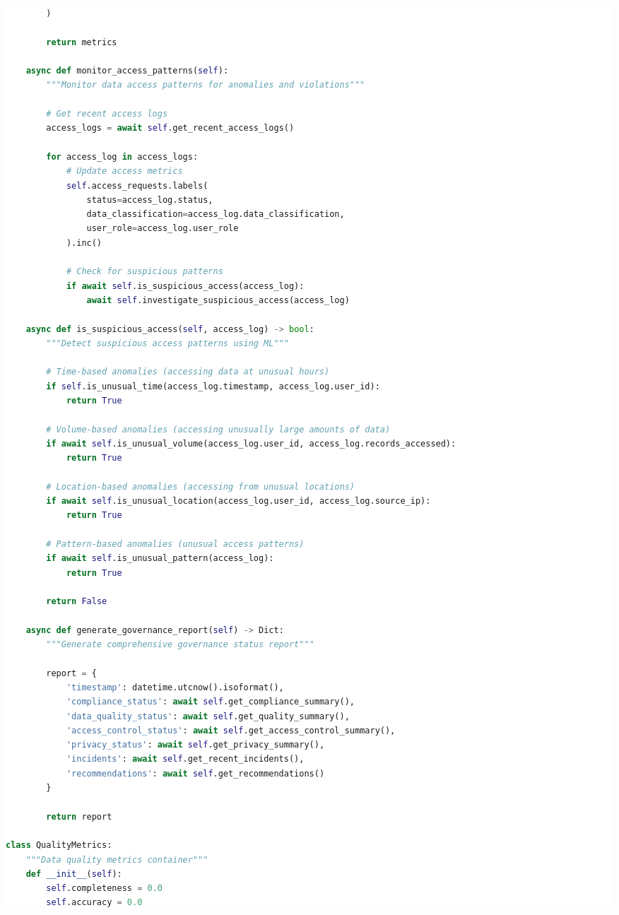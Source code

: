 ```python
        )
        
        return metrics
    
    async def monitor_access_patterns(self):
        """Monitor data access patterns for anomalies and violations"""
        
        # Get recent access logs
        access_logs = await self.get_recent_access_logs()
        
        for access_log in access_logs:
            # Update access metrics
            self.access_requests.labels(
                status=access_log.status,
                data_classification=access_log.data_classification,
                user_role=access_log.user_role
            ).inc()
            
            # Check for suspicious patterns
            if await self.is_suspicious_access(access_log):
                await self.investigate_suspicious_access(access_log)
    
    async def is_suspicious_access(self, access_log) -> bool:
        """Detect suspicious access patterns using ML"""
        
        # Time-based anomalies (accessing data at unusual hours)
        if self.is_unusual_time(access_log.timestamp, access_log.user_id):
            return True
        
        # Volume-based anomalies (accessing unusually large amounts of data)
        if await self.is_unusual_volume(access_log.user_id, access_log.records_accessed):
            return True
        
        # Location-based anomalies (accessing from unusual locations)
        if await self.is_unusual_location(access_log.user_id, access_log.source_ip):
            return True
        
        # Pattern-based anomalies (unusual access patterns)
        if await self.is_unusual_pattern(access_log):
            return True
        
        return False
    
    async def generate_governance_report(self) -> Dict:
        """Generate comprehensive governance status report"""
        
        report = {
            'timestamp': datetime.utcnow().isoformat(),
            'compliance_status': await self.get_compliance_summary(),
            'data_quality_status': await self.get_quality_summary(),
            'access_control_status': await self.get_access_control_summary(),
            'privacy_status': await self.get_privacy_summary(),
            'incidents': await self.get_recent_incidents(),
            'recommendations': await self.get_recommendations()
        }
        
        return report

class QualityMetrics:
    """Data quality metrics container"""
    def __init__(self):
        self.completeness = 0.0
        self.accuracy = 0.0
```